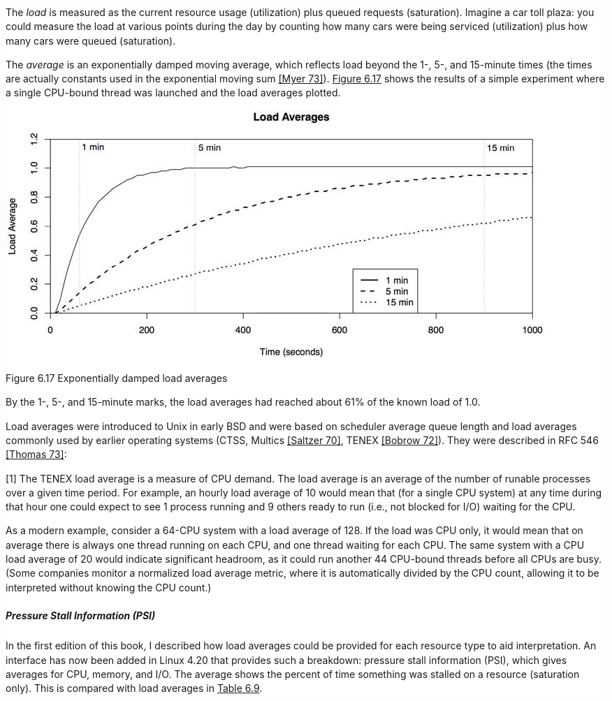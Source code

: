The *load* is measured as the current resource usage (utilization) plus queued requests (saturation). Imagine a car toll plaza: you could measure the load at various points during the day by counting how many cars were being serviced (utilization) plus how many cars were queued (saturation).

The *average* is an exponentially damped moving average, which reflects load beyond the 1-, 5-, and 15-minute times (the times are actually constants used in the exponential moving sum [\[Myer 73\]](ch06.md)). [Figure 6.17](ch06.md) shows the results of a simple experiment where a single CPU-bound thread was launched and the load averages plotted.

![Images](assets/06fig17.jpg)

Figure 6.17 Exponentially damped load averages

By the 1-, 5-, and 15-minute marks, the load averages had reached about 61% of the known load of 1.0.

Load averages were introduced to Unix in early BSD and were based on scheduler average queue length and load averages commonly used by earlier operating systems (CTSS, Multics [\[Saltzer 70\]](ch06.md), TENEX [\[Bobrow 72\]](ch06.md)). They were described in RFC 546 [\[Thomas 73\]](ch06.md):

\[1] The TENEX load average is a measure of CPU demand. The load average is an average of the number of runable processes over a given time period. For example, an hourly load average of 10 would mean that (for a single CPU system) at any time during that hour one could expect to see 1 process running and 9 others ready to run (i.e., not blocked for I/O) waiting for the CPU.

As a modern example, consider a 64-CPU system with a load average of 128. If the load was CPU only, it would mean that on average there is always one thread running on each CPU, and one thread waiting for each CPU. The same system with a CPU load average of 20 would indicate significant headroom, as it could run another 44 CPU-bound threads before all CPUs are busy. (Some companies monitor a normalized load average metric, where it is automatically divided by the CPU count, allowing it to be interpreted without knowing the CPU count.)

##### Pressure Stall Information (PSI)

In the first edition of this book, I described how load averages could be provided for each resource type to aid interpretation. An interface has now been added in Linux 4.20 that provides such a breakdown: pressure stall information (PSI), which gives averages for CPU, memory, and I/O. The average shows the percent of time something was stalled on a resource (saturation only). This is compared with load averages in [Table 6.9](ch06.md).
